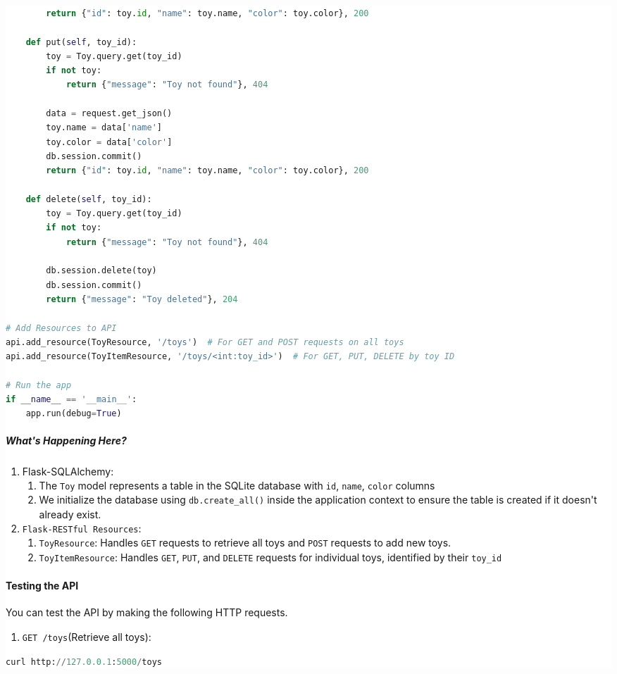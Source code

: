 ```python
        return {"id": toy.id, "name": toy.name, "color": toy.color}, 200

    def put(self, toy_id):
        toy = Toy.query.get(toy_id)
        if not toy:
            return {"message": "Toy not found"}, 404

        data = request.get_json()
        toy.name = data['name']
        toy.color = data['color']
        db.session.commit()
        return {"id": toy.id, "name": toy.name, "color": toy.color}, 200

    def delete(self, toy_id):
        toy = Toy.query.get(toy_id)
        if not toy:
            return {"message": "Toy not found"}, 404

        db.session.delete(toy)
        db.session.commit()
        return {"message": "Toy deleted"}, 204

# Add Resources to API
api.add_resource(ToyResource, '/toys')  # For GET and POST requests on all toys
api.add_resource(ToyItemResource, '/toys/<int:toy_id>')  # For GET, PUT, DELETE by toy ID

# Run the app
if __name__ == '__main__':
    app.run(debug=True)

```

##### What's Happening Here?  
1. Flask-SQLAlchemy: 
   1. The `Toy` model represents a table in the SQLite database with `id`, `name`, `color` columns 
   2. We initialize the database using `db.create_all()` inside the application context to ensure the table is created if it doesn't already exist. 
2. `Flask-RESTful Resources`: 
      1. `ToyResource`: Handles `GET` requests to retrieve all toys and `POST` requests to add new toys.  
      2. `ToyItemResource`: Handles `GET`, `PUT`, and `DELETE` requests for individual toys, identified by their `toy_id`


   

#### Testing the API
You can test the API by making the following HTTP requests. 
1. `GET /toys`(Retrieve all toys): 


```python
curl http://127.0.0.1:5000/toys
```
